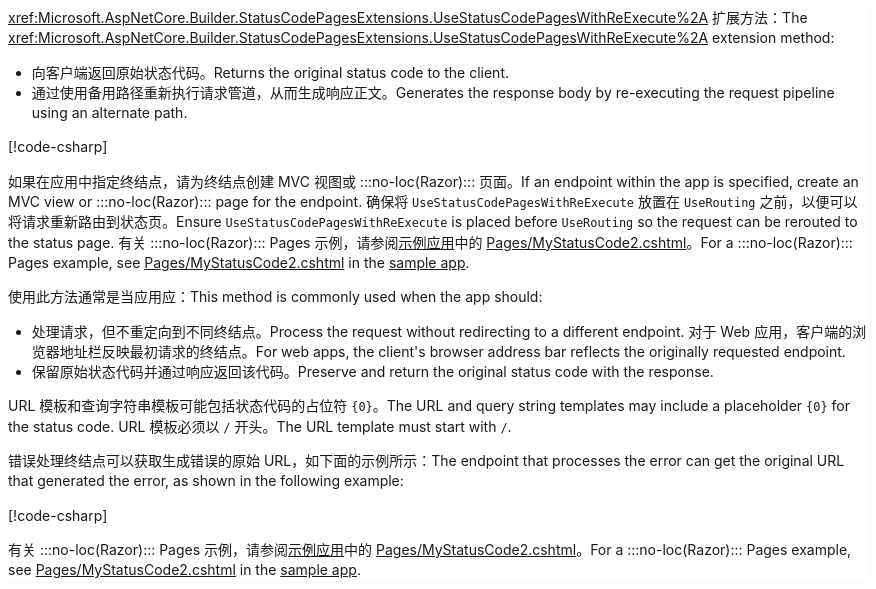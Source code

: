 <span data-ttu-id="0f953-193"><xref:Microsoft.AspNetCore.Builder.StatusCodePagesExtensions.UseStatusCodePagesWithReExecute%2A> 扩展方法：</span><span class="sxs-lookup"><span data-stu-id="0f953-193">The <xref:Microsoft.AspNetCore.Builder.StatusCodePagesExtensions.UseStatusCodePagesWithReExecute%2A> extension method:</span></span>

* <span data-ttu-id="0f953-194">向客户端返回原始状态代码。</span><span class="sxs-lookup"><span data-stu-id="0f953-194">Returns the original status code to the client.</span></span>
* <span data-ttu-id="0f953-195">通过使用备用路径重新执行请求管道，从而生成响应正文。</span><span class="sxs-lookup"><span data-stu-id="0f953-195">Generates the response body by re-executing the request pipeline using an alternate path.</span></span>

[!code-csharp[](error-handling/samples/5.x/ErrorHandlingSample/StartupSCreX.cs?name=snippet&highlight=13)]

<span data-ttu-id="0f953-196">如果在应用中指定终结点，请为终结点创建 MVC 视图或 :::no-loc(Razor)::: 页面。</span><span class="sxs-lookup"><span data-stu-id="0f953-196">If an endpoint within the app is specified, create an MVC view or :::no-loc(Razor)::: page for the endpoint.</span></span> <span data-ttu-id="0f953-197">确保将 `UseStatusCodePagesWithReExecute` 放置在 `UseRouting` 之前，以便可以将请求重新路由到状态页。</span><span class="sxs-lookup"><span data-stu-id="0f953-197">Ensure `UseStatusCodePagesWithReExecute` is placed before `UseRouting` so the request can be rerouted to the status page.</span></span> <span data-ttu-id="0f953-198">有关 :::no-loc(Razor)::: Pages 示例，请参阅[示例应用](https://github.com/dotnet/AspNetCore.Docs/tree/master/aspnetcore/fundamentals/error-handling/samples/5.x)中的 [Pages/MyStatusCode2.cshtml](https://github.com/dotnet/AspNetCore.Docs/tree/master/aspnetcore/fundamentals/error-handling/samples/5.x/ErrorHandlingSample/Pages)。</span><span class="sxs-lookup"><span data-stu-id="0f953-198">For a :::no-loc(Razor)::: Pages example, see [Pages/MyStatusCode2.cshtml](https://github.com/dotnet/AspNetCore.Docs/tree/master/aspnetcore/fundamentals/error-handling/samples/5.x/ErrorHandlingSample/Pages) in the [sample app](https://github.com/dotnet/AspNetCore.Docs/tree/master/aspnetcore/fundamentals/error-handling/samples/5.x).</span></span>

<span data-ttu-id="0f953-199">使用此方法通常是当应用应：</span><span class="sxs-lookup"><span data-stu-id="0f953-199">This method is commonly used when the app should:</span></span>

* <span data-ttu-id="0f953-200">处理请求，但不重定向到不同终结点。</span><span class="sxs-lookup"><span data-stu-id="0f953-200">Process the request without redirecting to a different endpoint.</span></span> <span data-ttu-id="0f953-201">对于 Web 应用，客户端的浏览器地址栏反映最初请求的终结点。</span><span class="sxs-lookup"><span data-stu-id="0f953-201">For web apps, the client's browser address bar reflects the originally requested endpoint.</span></span>
* <span data-ttu-id="0f953-202">保留原始状态代码并通过响应返回该代码。</span><span class="sxs-lookup"><span data-stu-id="0f953-202">Preserve and return the original status code with the response.</span></span>

<span data-ttu-id="0f953-203">URL 模板和查询字符串模板可能包括状态代码的占位符 `{0}`。</span><span class="sxs-lookup"><span data-stu-id="0f953-203">The URL and query string templates may include a placeholder `{0}` for the status code.</span></span> <span data-ttu-id="0f953-204">URL 模板必须以 `/` 开头。</span><span class="sxs-lookup"><span data-stu-id="0f953-204">The URL template must start with `/`.</span></span>



<span data-ttu-id="0f953-205">错误处理终结点可以获取生成错误的原始 URL，如下面的示例所示：</span><span class="sxs-lookup"><span data-stu-id="0f953-205">The endpoint that processes the error can get the original URL that generated the error, as shown in the following example:</span></span>

[!code-csharp[](error-handling/samples/5.x/ErrorHandlingSample/Pages/MyStatusCode2.cshtml.cs?name=snippet)]

<span data-ttu-id="0f953-206">有关 :::no-loc(Razor)::: Pages 示例，请参阅[示例应用](https://github.com/dotnet/AspNetCore.Docs/tree/master/aspnetcore/fundamentals/error-handling/samples/5.x)中的 [Pages/MyStatusCode2.cshtml](https://github.com/dotnet/AspNetCore.Docs/tree/master/aspnetcore/fundamentals/error-handling/samples/5.x/ErrorHandlingSample/Pages)。</span><span class="sxs-lookup"><span data-stu-id="0f953-206">For a :::no-loc(Razor)::: Pages example, see [Pages/MyStatusCode2.cshtml](https://github.com/dotnet/AspNetCore.Docs/tree/master/aspnetcore/fundamentals/error-handling/samples/5.x/ErrorHandlingSample/Pages) in the [sample app](https://github.com/dotnet/AspNetCore.Docs/tree/master/aspnetcore/fundamentals/error-handling/samples/5.x).</span></span>
